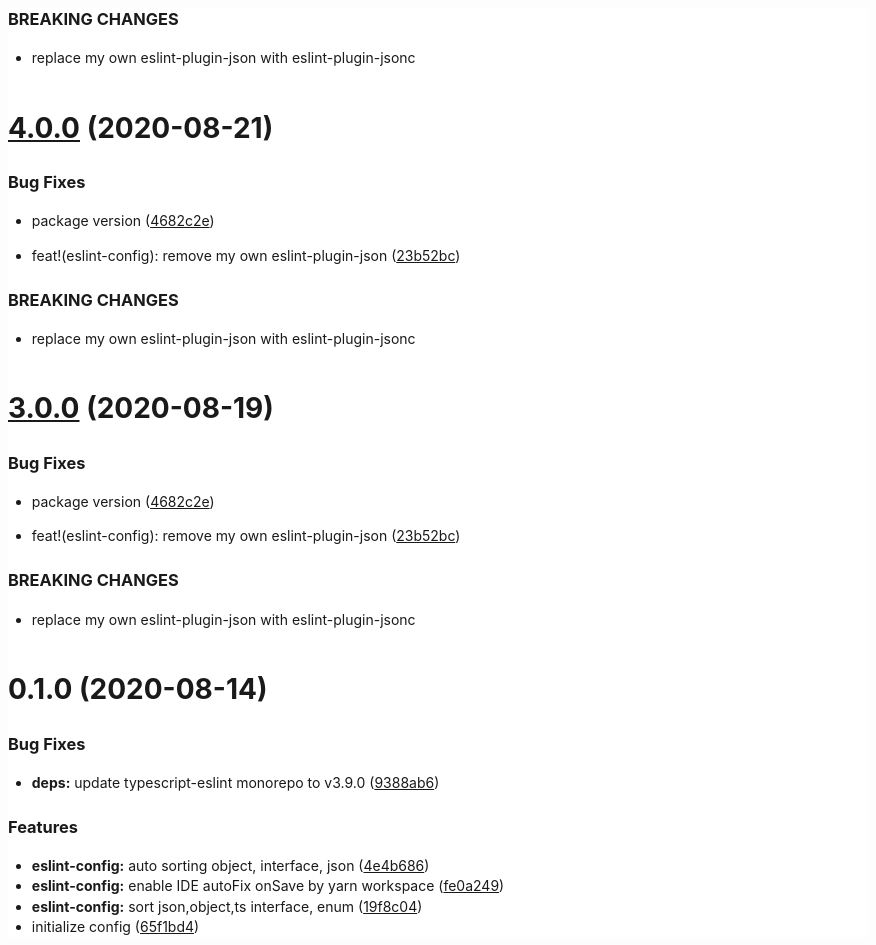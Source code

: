 ### BREAKING CHANGES

- replace my own eslint-plugin-json with eslint-plugin-jsonc

# [4.0.0](https://github.com/davidNHK/busybox/compare/@busybox/eslint-config@3.0.0...@busybox/eslint-config@4.0.0) (2020-08-21)

### Bug Fixes

- package version ([4682c2e](https://github.com/davidNHK/busybox/commit/4682c2e32dd0f0cdcf3e2803c6718fa528a86bf2))

- feat!(eslint-config): remove my own eslint-plugin-json ([23b52bc](https://github.com/davidNHK/busybox/commit/23b52bca7056b4598c57940e1707817155a3502a))

### BREAKING CHANGES

- replace my own eslint-plugin-json with eslint-plugin-jsonc

# [3.0.0](https://github.com/davidNHK/busybox/compare/@busybox/eslint-config@0.1.0...@busybox/eslint-config@3.0.0) (2020-08-19)

### Bug Fixes

- package version ([4682c2e](https://github.com/davidNHK/busybox/commit/4682c2e32dd0f0cdcf3e2803c6718fa528a86bf2))

- feat!(eslint-config): remove my own eslint-plugin-json ([23b52bc](https://github.com/davidNHK/busybox/commit/23b52bca7056b4598c57940e1707817155a3502a))

### BREAKING CHANGES

- replace my own eslint-plugin-json with eslint-plugin-jsonc

# 0.1.0 (2020-08-14)

### Bug Fixes

- **deps:** update typescript-eslint monorepo to v3.9.0 ([9388ab6](https://github.com/davidNHK/busybox/commit/9388ab6b249fd8c0a83f8ba90f2f82e972bd1d8e))

### Features

- **eslint-config:** auto sorting object, interface, json ([4e4b686](https://github.com/davidNHK/busybox/commit/4e4b686460949a0f87763b5be87a11ca6984f316))
- **eslint-config:** enable IDE autoFix onSave by yarn workspace ([fe0a249](https://github.com/davidNHK/busybox/commit/fe0a2499aeaa016043690435cdcd7d62a91109fb))
- **eslint-config:** sort json,object,ts interface, enum ([19f8c04](https://github.com/davidNHK/busybox/commit/19f8c04908655b4c7fbbf43843bb7386a633701a))
- initialize config ([65f1bd4](https://github.com/davidNHK/busybox/commit/65f1bd41539d79892cdb4c798872540cece0e166))
